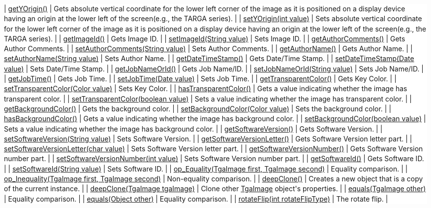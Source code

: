 | [getYOrigin()](#getYOrigin--) | Gets absolute vertical coordinate for the lower left corner of the image as it is positioned on a display device having an origin at the lower left of the screen(e.g., the TARGA series). |
| [setYOrigin(int value)](#setYOrigin-int-) | Sets absolute vertical coordinate for the lower left corner of the image as it is positioned on a display device having an origin at the lower left of the screen(e.g., the TARGA series). |
| [getImageId()](#getImageId--) | Gets Image ID. |
| [setImageId(String value)](#setImageId-java.lang.String-) | Sets Image ID. |
| [getAuthorComments()](#getAuthorComments--) | Gets Author Comments. |
| [setAuthorComments(String value)](#setAuthorComments-java.lang.String-) | Sets Author Comments. |
| [getAuthorName()](#getAuthorName--) | Gets Author Name. |
| [setAuthorName(String value)](#setAuthorName-java.lang.String-) | Sets Author Name. |
| [getDateTimeStamp()](#getDateTimeStamp--) | Gets Date/Time Stamp. |
| [setDateTimeStamp(Date value)](#setDateTimeStamp-java.util.Date-) | Sets Date/Time Stamp. |
| [getJobNameOrId()](#getJobNameOrId--) | Gets Job Name/ID. |
| [setJobNameOrId(String value)](#setJobNameOrId-java.lang.String-) | Sets Job Name/ID. |
| [getJobTime()](#getJobTime--) | Gets Job Time. |
| [setJobTime(Date value)](#setJobTime-java.util.Date-) | Sets Job Time. |
| [getTransparentColor()](#getTransparentColor--) | Gets Key Color. |
| [setTransparentColor(Color value)](#setTransparentColor-com.aspose.imaging.Color-) | Sets Key Color. |
| [hasTransparentColor()](#hasTransparentColor--) | Gets a value indicating whether the image has transparent color. |
| [setTransparentColor(boolean value)](#setTransparentColor-boolean-) | Sets a value indicating whether the image has transparent color. |
| [getBackgroundColor()](#getBackgroundColor--) | Gets the background color. |
| [setBackgroundColor(Color value)](#setBackgroundColor-com.aspose.imaging.Color-) | Sets the background color. |
| [hasBackgroundColor()](#hasBackgroundColor--) | Gets a value indicating whether the image has background color. |
| [setBackgroundColor(boolean value)](#setBackgroundColor-boolean-) | Sets a value indicating whether the image has background color. |
| [getSoftwareVersion()](#getSoftwareVersion--) | Gets Software Version. |
| [setSoftwareVersion(String value)](#setSoftwareVersion-java.lang.String-) | Sets Software Version. |
| [getSoftwareVersionLetter()](#getSoftwareVersionLetter--) | Gets Software Version letter part. |
| [setSoftwareVersionLetter(char value)](#setSoftwareVersionLetter-char-) | Sets Software Version letter part. |
| [getSoftwareVersionNumber()](#getSoftwareVersionNumber--) | Gets Software Version number part. |
| [setSoftwareVersionNumber(int value)](#setSoftwareVersionNumber-int-) | Sets Software Version number part. |
| [getSoftwareId()](#getSoftwareId--) | Gets Software ID. |
| [setSoftwareId(String value)](#setSoftwareId-java.lang.String-) | Sets Software ID. |
| [op_Equality(TgaImage first, TgaImage second)](#op-Equality-com.aspose.imaging.fileformats.tga.TgaImage-com.aspose.imaging.fileformats.tga.TgaImage-) | Equality comparison. |
| [op_Inequality(TgaImage first, TgaImage second)](#op-Inequality-com.aspose.imaging.fileformats.tga.TgaImage-com.aspose.imaging.fileformats.tga.TgaImage-) | Non-equality comparison. |
| [deepClone()](#deepClone--) | Creates a new object that is a copy of the current instance. |
| [deepClone(TgaImage tgaImage)](#deepClone-com.aspose.imaging.fileformats.tga.TgaImage-) | Clone other [TgaImage](../../com.aspose.imaging.fileformats.tga/tgaimage) object's properties. |
| [equals(TgaImage other)](#equals-com.aspose.imaging.fileformats.tga.TgaImage-) | Equality comparison. |
| [equals(Object other)](#equals-java.lang.Object-) | Equality comparison. |
| [rotateFlip(int rotateFlipType)](#rotateFlip-int-) | The rotate flip. |